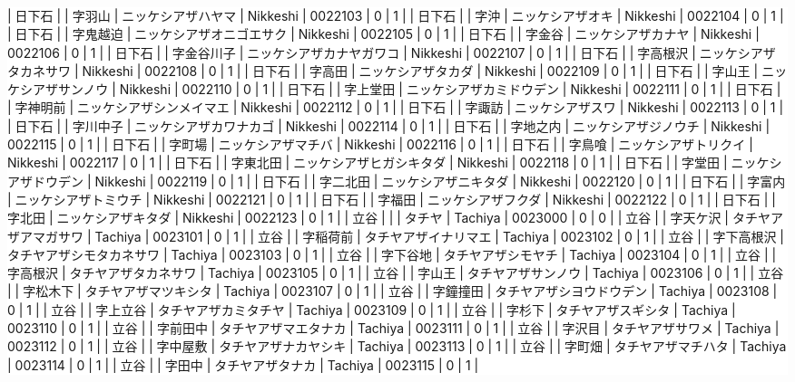 | 日下石 |  | 字羽山 | ニッケシアザハヤマ | Nikkeshi | 0022103 | 0 | 1 |
| 日下石 |  | 字沖 | ニッケシアザオキ | Nikkeshi | 0022104 | 0 | 1 |
| 日下石 |  | 字鬼越迫 | ニッケシアザオニゴエサク | Nikkeshi | 0022105 | 0 | 1 |
| 日下石 |  | 字金谷 | ニッケシアザカナヤ | Nikkeshi | 0022106 | 0 | 1 |
| 日下石 |  | 字金谷川子 | ニッケシアザカナヤガワコ | Nikkeshi | 0022107 | 0 | 1 |
| 日下石 |  | 字高根沢 | ニッケシアザタカネサワ | Nikkeshi | 0022108 | 0 | 1 |
| 日下石 |  | 字高田 | ニッケシアザタカダ | Nikkeshi | 0022109 | 0 | 1 |
| 日下石 |  | 字山王 | ニッケシアザサンノウ | Nikkeshi | 0022110 | 0 | 1 |
| 日下石 |  | 字上堂田 | ニッケシアザカミドウデン | Nikkeshi | 0022111 | 0 | 1 |
| 日下石 |  | 字神明前 | ニッケシアザシンメイマエ | Nikkeshi | 0022112 | 0 | 1 |
| 日下石 |  | 字諏訪 | ニッケシアザスワ | Nikkeshi | 0022113 | 0 | 1 |
| 日下石 |  | 字川中子 | ニッケシアザカワナカゴ | Nikkeshi | 0022114 | 0 | 1 |
| 日下石 |  | 字地之内 | ニッケシアザジノウチ | Nikkeshi | 0022115 | 0 | 1 |
| 日下石 |  | 字町場 | ニッケシアザマチバ | Nikkeshi | 0022116 | 0 | 1 |
| 日下石 |  | 字鳥喰 | ニッケシアザトリクイ | Nikkeshi | 0022117 | 0 | 1 |
| 日下石 |  | 字東北田 | ニッケシアザヒガシキタダ | Nikkeshi | 0022118 | 0 | 1 |
| 日下石 |  | 字堂田 | ニッケシアザドウデン | Nikkeshi | 0022119 | 0 | 1 |
| 日下石 |  | 字二北田 | ニッケシアザニキタダ | Nikkeshi | 0022120 | 0 | 1 |
| 日下石 |  | 字富内 | ニッケシアザトミウチ | Nikkeshi | 0022121 | 0 | 1 |
| 日下石 |  | 字福田 | ニッケシアザフクダ | Nikkeshi | 0022122 | 0 | 1 |
| 日下石 |  | 字北田 | ニッケシアザキタダ | Nikkeshi | 0022123 | 0 | 1 |
| 立谷 |  |  | タチヤ | Tachiya | 0023000 | 0 | 0 |
| 立谷 |  | 字天ケ沢 | タチヤアザアマガサワ | Tachiya | 0023101 | 0 | 1 |
| 立谷 |  | 字稲荷前 | タチヤアザイナリマエ | Tachiya | 0023102 | 0 | 1 |
| 立谷 |  | 字下高根沢 | タチヤアザシモタカネサワ | Tachiya | 0023103 | 0 | 1 |
| 立谷 |  | 字下谷地 | タチヤアザシモヤチ | Tachiya | 0023104 | 0 | 1 |
| 立谷 |  | 字高根沢 | タチヤアザタカネサワ | Tachiya | 0023105 | 0 | 1 |
| 立谷 |  | 字山王 | タチヤアザサンノウ | Tachiya | 0023106 | 0 | 1 |
| 立谷 |  | 字松木下 | タチヤアザマツキシタ | Tachiya | 0023107 | 0 | 1 |
| 立谷 |  | 字鐘撞田 | タチヤアザシヨウドウデン | Tachiya | 0023108 | 0 | 1 |
| 立谷 |  | 字上立谷 | タチヤアザカミタチヤ | Tachiya | 0023109 | 0 | 1 |
| 立谷 |  | 字杉下 | タチヤアザスギシタ | Tachiya | 0023110 | 0 | 1 |
| 立谷 |  | 字前田中 | タチヤアザマエタナカ | Tachiya | 0023111 | 0 | 1 |
| 立谷 |  | 字沢目 | タチヤアザサワメ | Tachiya | 0023112 | 0 | 1 |
| 立谷 |  | 字中屋敷 | タチヤアザナカヤシキ | Tachiya | 0023113 | 0 | 1 |
| 立谷 |  | 字町畑 | タチヤアザマチハタ | Tachiya | 0023114 | 0 | 1 |
| 立谷 |  | 字田中 | タチヤアザタナカ | Tachiya | 0023115 | 0 | 1 |